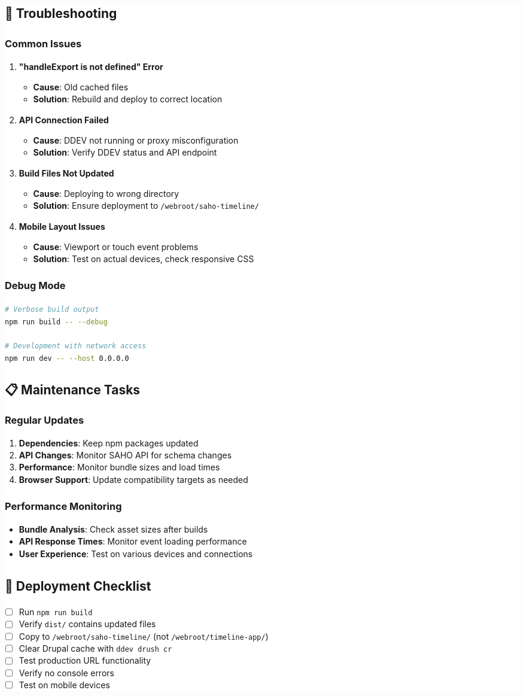 ## 🐛 Troubleshooting

### Common Issues

1. **"handleExport is not defined" Error**
   - **Cause**: Old cached files
   - **Solution**: Rebuild and deploy to correct location

2. **API Connection Failed**
   - **Cause**: DDEV not running or proxy misconfiguration
   - **Solution**: Verify DDEV status and API endpoint

3. **Build Files Not Updated**
   - **Cause**: Deploying to wrong directory
   - **Solution**: Ensure deployment to `/webroot/saho-timeline/`

4. **Mobile Layout Issues**
   - **Cause**: Viewport or touch event problems
   - **Solution**: Test on actual devices, check responsive CSS

### Debug Mode
```bash
# Verbose build output
npm run build -- --debug

# Development with network access
npm run dev -- --host 0.0.0.0
```

## 📋 Maintenance Tasks

### Regular Updates
1. **Dependencies**: Keep npm packages updated
2. **API Changes**: Monitor SAHO API for schema changes
3. **Performance**: Monitor bundle sizes and load times
4. **Browser Support**: Update compatibility targets as needed

### Performance Monitoring
- **Bundle Analysis**: Check asset sizes after builds
- **API Response Times**: Monitor event loading performance
- **User Experience**: Test on various devices and connections

## 🚀 Deployment Checklist

- [ ] Run `npm run build`
- [ ] Verify `dist/` contains updated files
- [ ] Copy to `/webroot/saho-timeline/` (not `/webroot/timeline-app/`)
- [ ] Clear Drupal cache with `ddev drush cr`
- [ ] Test production URL functionality
- [ ] Verify no console errors
- [ ] Test on mobile devices
